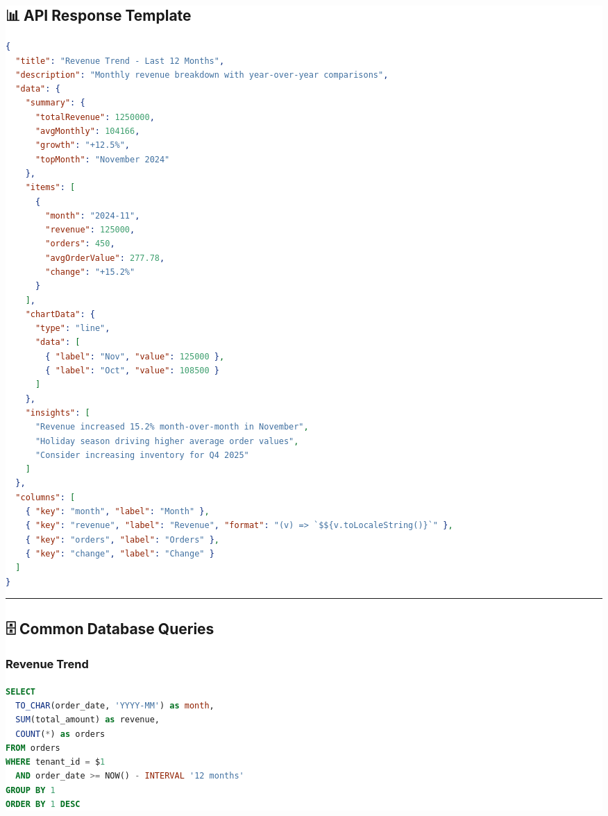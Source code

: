 
## 📊 API Response Template

```json
{
  "title": "Revenue Trend - Last 12 Months",
  "description": "Monthly revenue breakdown with year-over-year comparisons",
  "data": {
    "summary": {
      "totalRevenue": 1250000,
      "avgMonthly": 104166,
      "growth": "+12.5%",
      "topMonth": "November 2024"
    },
    "items": [
      {
        "month": "2024-11",
        "revenue": 125000,
        "orders": 450,
        "avgOrderValue": 277.78,
        "change": "+15.2%"
      }
    ],
    "chartData": {
      "type": "line",
      "data": [
        { "label": "Nov", "value": 125000 },
        { "label": "Oct", "value": 108500 }
      ]
    },
    "insights": [
      "Revenue increased 15.2% month-over-month in November",
      "Holiday season driving higher average order values",
      "Consider increasing inventory for Q4 2025"
    ]
  },
  "columns": [
    { "key": "month", "label": "Month" },
    { "key": "revenue", "label": "Revenue", "format": "(v) => `$${v.toLocaleString()}`" },
    { "key": "orders", "label": "Orders" },
    { "key": "change", "label": "Change" }
  ]
}
```

---

## 🗄️ Common Database Queries

### Revenue Trend
```sql
SELECT
  TO_CHAR(order_date, 'YYYY-MM') as month,
  SUM(total_amount) as revenue,
  COUNT(*) as orders
FROM orders
WHERE tenant_id = $1
  AND order_date >= NOW() - INTERVAL '12 months'
GROUP BY 1
ORDER BY 1 DESC
```
